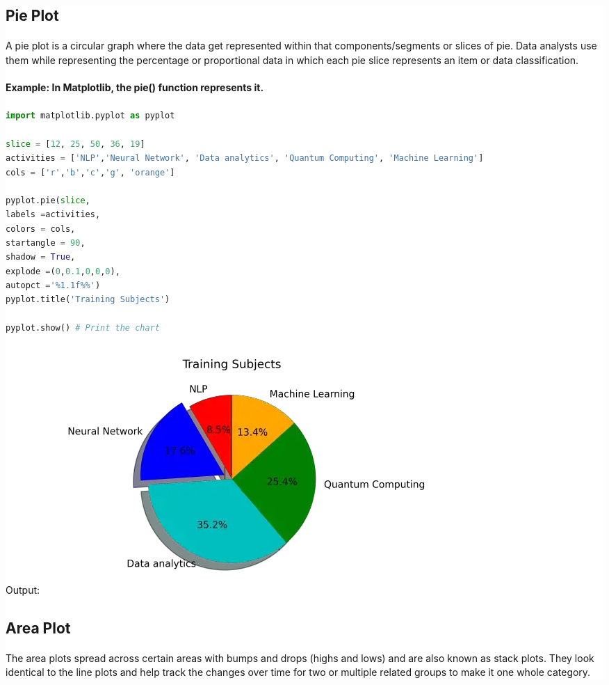 ## Pie Plot
A pie plot is a circular graph where the data get represented within that components/segments or slices of pie. Data analysts use them while representing the percentage or proportional data in which each pie slice represents an item or data classification. 

#### Example: In Matplotlib, the pie() function represents it.
```python
import matplotlib.pyplot as pyplot

slice = [12, 25, 50, 36, 19]
activities = ['NLP','Neural Network', 'Data analytics', 'Quantum Computing', 'Machine Learning']
cols = ['r','b','c','g', 'orange']

pyplot.pie(slice,
labels =activities,
colors = cols,
startangle = 90,
shadow = True,
explode =(0,0.1,0,0,0),
autopct ='%1.1f%%')
pyplot.title('Training Subjects')

pyplot.show() # Print the chart
```

Output:
![Alt text](Images/image-3.png)

## Area Plot
The area plots spread across certain areas with bumps and drops (highs and lows) and are also known as stack plots. They look identical to the line plots and help track the changes over time for two or multiple related groups to make it one whole category. 
